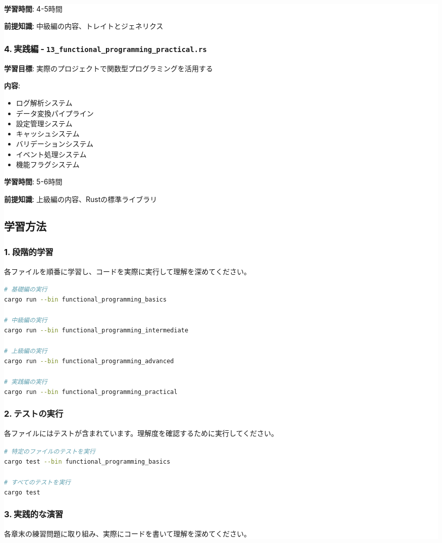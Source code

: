 **学習時間**: 4-5時間

**前提知識**: 中級編の内容、トレイトとジェネリクス

### 4. 実践編 - `13_functional_programming_practical.rs`
**学習目標**: 実際のプロジェクトで関数型プログラミングを活用する

**内容**:
- ログ解析システム
- データ変換パイプライン
- 設定管理システム
- キャッシュシステム
- バリデーションシステム
- イベント処理システム
- 機能フラグシステム

**学習時間**: 5-6時間

**前提知識**: 上級編の内容、Rustの標準ライブラリ

## 学習方法

### 1. 段階的学習
各ファイルを順番に学習し、コードを実際に実行して理解を深めてください。

```bash
# 基礎編の実行
cargo run --bin functional_programming_basics

# 中級編の実行
cargo run --bin functional_programming_intermediate

# 上級編の実行
cargo run --bin functional_programming_advanced

# 実践編の実行
cargo run --bin functional_programming_practical
```

### 2. テストの実行
各ファイルにはテストが含まれています。理解度を確認するために実行してください。

```bash
# 特定のファイルのテストを実行
cargo test --bin functional_programming_basics

# すべてのテストを実行
cargo test
```

### 3. 実践的な演習
各章末の練習問題に取り組み、実際にコードを書いて理解を深めてください。
